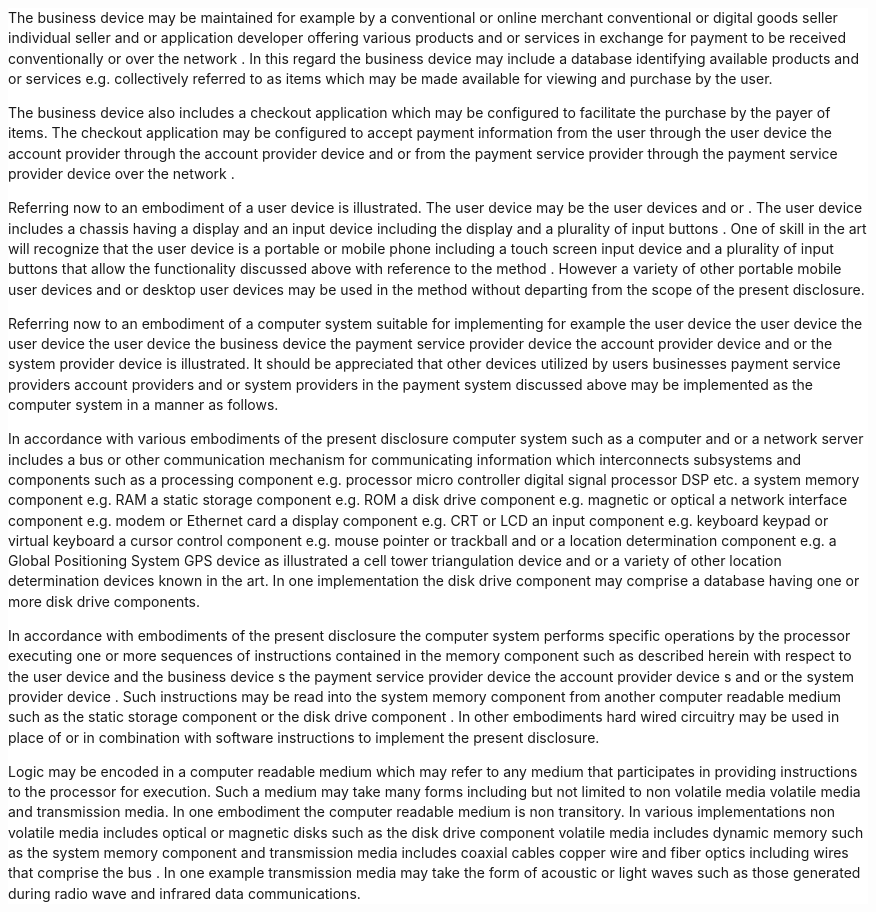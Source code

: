 The business device may be maintained for example by a conventional or online merchant conventional or digital goods seller individual seller and or application developer offering various products and or services in exchange for payment to be received conventionally or over the network . In this regard the business device may include a database identifying available products and or services e.g. collectively referred to as items which may be made available for viewing and purchase by the user.

The business device also includes a checkout application which may be configured to facilitate the purchase by the payer of items. The checkout application may be configured to accept payment information from the user through the user device the account provider through the account provider device and or from the payment service provider through the payment service provider device over the network .

Referring now to an embodiment of a user device is illustrated. The user device may be the user devices and or . The user device includes a chassis having a display and an input device including the display and a plurality of input buttons . One of skill in the art will recognize that the user device is a portable or mobile phone including a touch screen input device and a plurality of input buttons that allow the functionality discussed above with reference to the method . However a variety of other portable mobile user devices and or desktop user devices may be used in the method without departing from the scope of the present disclosure.

Referring now to an embodiment of a computer system suitable for implementing for example the user device the user device the user device the user device the business device the payment service provider device the account provider device and or the system provider device is illustrated. It should be appreciated that other devices utilized by users businesses payment service providers account providers and or system providers in the payment system discussed above may be implemented as the computer system in a manner as follows.

In accordance with various embodiments of the present disclosure computer system such as a computer and or a network server includes a bus or other communication mechanism for communicating information which interconnects subsystems and components such as a processing component e.g. processor micro controller digital signal processor DSP etc. a system memory component e.g. RAM a static storage component e.g. ROM a disk drive component e.g. magnetic or optical a network interface component e.g. modem or Ethernet card a display component e.g. CRT or LCD an input component e.g. keyboard keypad or virtual keyboard a cursor control component e.g. mouse pointer or trackball and or a location determination component e.g. a Global Positioning System GPS device as illustrated a cell tower triangulation device and or a variety of other location determination devices known in the art. In one implementation the disk drive component may comprise a database having one or more disk drive components.

In accordance with embodiments of the present disclosure the computer system performs specific operations by the processor executing one or more sequences of instructions contained in the memory component such as described herein with respect to the user device and the business device s the payment service provider device the account provider device s and or the system provider device . Such instructions may be read into the system memory component from another computer readable medium such as the static storage component or the disk drive component . In other embodiments hard wired circuitry may be used in place of or in combination with software instructions to implement the present disclosure.

Logic may be encoded in a computer readable medium which may refer to any medium that participates in providing instructions to the processor for execution. Such a medium may take many forms including but not limited to non volatile media volatile media and transmission media. In one embodiment the computer readable medium is non transitory. In various implementations non volatile media includes optical or magnetic disks such as the disk drive component volatile media includes dynamic memory such as the system memory component and transmission media includes coaxial cables copper wire and fiber optics including wires that comprise the bus . In one example transmission media may take the form of acoustic or light waves such as those generated during radio wave and infrared data communications.

